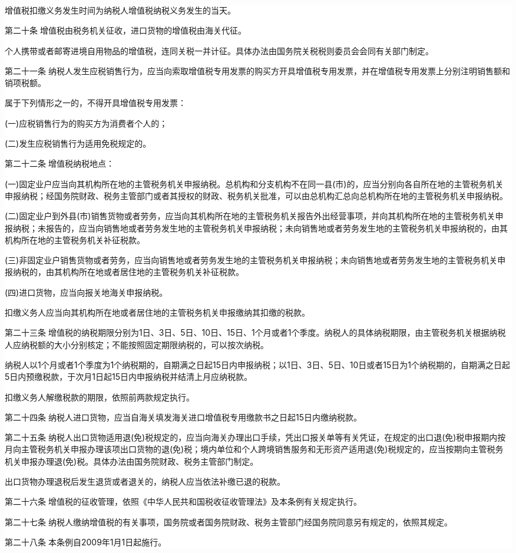 增值税扣缴义务发生时间为纳税人增值税纳税义务发生的当天。

第二十条 增值税由税务机关征收，进口货物的增值税由海关代征。

个人携带或者邮寄进境自用物品的增值税，连同关税一并计征。具体办法由国务院关税税则委员会会同有关部门制定。

第二十一条 纳税人发生应税销售行为，应当向索取增值税专用发票的购买方开具增值税专用发票，并在增值税专用发票上分别注明销售额和销项税额。

属于下列情形之一的，不得开具增值税专用发票：

(一)应税销售行为的购买方为消费者个人的；

(二)发生应税销售行为适用免税规定的。

第二十二条 增值税纳税地点：

(一)固定业户应当向其机构所在地的主管税务机关申报纳税。总机构和分支机构不在同一县(市)的，应当分别向各自所在地的主管税务机关申报纳税；经国务院财政、税务主管部门或者其授权的财政、税务机关批准，可以由总机构汇总向总机构所在地的主管税务机关申报纳税。

(二)固定业户到外县(市)销售货物或者劳务，应当向其机构所在地的主管税务机关报告外出经营事项，并向其机构所在地的主管税务机关申报纳税；未报告的，应当向销售地或者劳务发生地的主管税务机关申报纳税；未向销售地或者劳务发生地的主管税务机关申报纳税的，由其机构所在地的主管税务机关补征税款。

(三)非固定业户销售货物或者劳务，应当向销售地或者劳务发生地的主管税务机关申报纳税；未向销售地或者劳务发生地的主管税务机关申报纳税的，由其机构所在地或者居住地的主管税务机关补征税款。

(四)进口货物，应当向报关地海关申报纳税。

扣缴义务人应当向其机构所在地或者居住地的主管税务机关申报缴纳其扣缴的税款。

第二十三条 增值税的纳税期限分别为1日、3日、5日、10日、15日、1个月或者1个季度。纳税人的具体纳税期限，由主管税务机关根据纳税人应纳税额的大小分别核定；不能按照固定期限纳税的，可以按次纳税。

纳税人以1个月或者1个季度为1个纳税期的，自期满之日起15日内申报纳税；以1日、3日、5日、10日或者15日为1个纳税期的，自期满之日起5日内预缴税款，于次月1日起15日内申报纳税并结清上月应纳税款。

扣缴义务人解缴税款的期限，依照前两款规定执行。

第二十四条 纳税人进口货物，应当自海关填发海关进口增值税专用缴款书之日起15日内缴纳税款。

第二十五条 纳税人出口货物适用退(免)税规定的，应当向海关办理出口手续，凭出口报关单等有关凭证，在规定的出口退(免)税申报期内按月向主管税务机关申报办理该项出口货物的退(免)税；境内单位和个人跨境销售服务和无形资产适用退(免)税规定的，应当按期向主管税务机关申报办理退(免)税。具体办法由国务院财政、税务主管部门制定。

出口货物办理退税后发生退货或者退关的，纳税人应当依法补缴已退的税款。

第二十六条 增值税的征收管理，依照《中华人民共和国税收征收管理法》及本条例有关规定执行。

第二十七条 纳税人缴纳增值税的有关事项，国务院或者国务院财政、税务主管部门经国务院同意另有规定的，依照其规定。

第二十八条 本条例自2009年1月1日起施行。